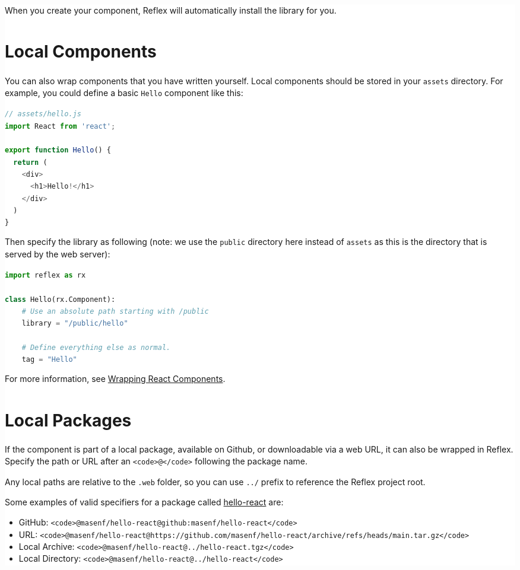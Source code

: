 When you create your component, Reflex will automatically install the library for you.

# Local Components

You can also wrap components that you have written yourself. Local components should be stored in your `assets` directory. For example, you could define a basic `Hello` component like this:

```javascript
// assets/hello.js
import React from 'react';

export function Hello() {
  return (
    <div>
      <h1>Hello!</h1>
    </div>
  )
}
```

Then specify the library as following (note: we use the `public` directory here instead of `assets` as this is the directory that is served by the web server):

```python
import reflex as rx

class Hello(rx.Component):
    # Use an absolute path starting with /public
    library = "/public/hello"

    # Define everything else as normal.
    tag = "Hello"
```

For more information, see [Wrapping React Components](/docs/wrapping-react/guide/#local-packages).

# Local Packages

If the component is part of a local package, available on Github, or downloadable via a web URL, it can also be wrapped in Reflex. Specify the path or URL after an `<code>@</code>` following the package name.

Any local paths are relative to the <code>.web</code> folder, so you can use <code>../</code> prefix to reference the Reflex project root.

Some examples of valid specifiers for a package called [hello-react](https://github.com/masenf/hello-react) are:

- GitHub: `<code>@masenf/hello-react@github:masenf/hello-react</code>`
- URL: `<code>@masenf/hello-react@https://github.com/masenf/hello-react/archive/refs/heads/main.tar.gz</code>`
- Local Archive: `<code>@masenf/hello-react@../hello-react.tgz</code>`
- Local Directory: `<code>@masenf/hello-react@../hello-react</code>`
